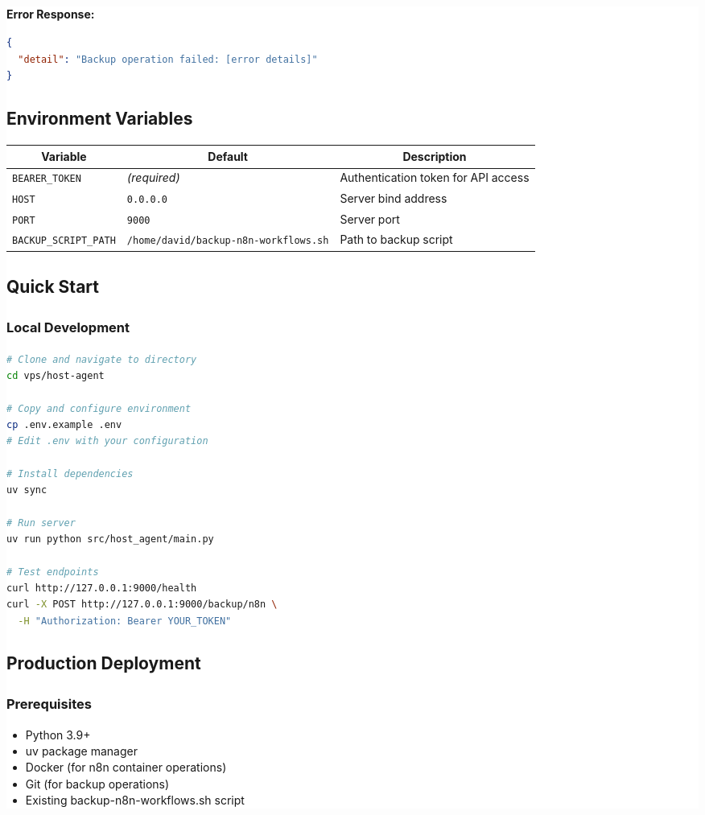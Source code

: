 **Error Response:**
```json
{
  "detail": "Backup operation failed: [error details]"
}
```

## Environment Variables

| Variable | Default | Description |
|----------|---------|-------------|
| `BEARER_TOKEN` | *(required)* | Authentication token for API access |
| `HOST` | `0.0.0.0` | Server bind address |
| `PORT` | `9000` | Server port |
| `BACKUP_SCRIPT_PATH` | `/home/david/backup-n8n-workflows.sh` | Path to backup script |

## Quick Start

### Local Development

```bash
# Clone and navigate to directory
cd vps/host-agent

# Copy and configure environment
cp .env.example .env
# Edit .env with your configuration

# Install dependencies
uv sync

# Run server
uv run python src/host_agent/main.py

# Test endpoints
curl http://127.0.0.1:9000/health
curl -X POST http://127.0.0.1:9000/backup/n8n \
  -H "Authorization: Bearer YOUR_TOKEN"
```

## Production Deployment

### Prerequisites

- Python 3.9+
- uv package manager
- Docker (for n8n container operations)
- Git (for backup operations)
- Existing backup-n8n-workflows.sh script

